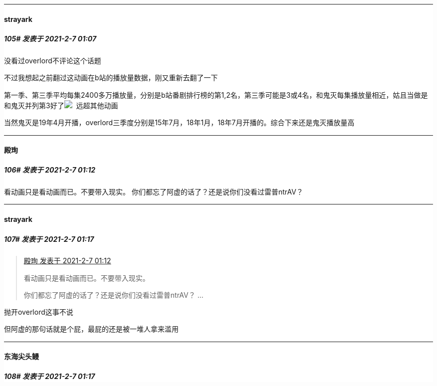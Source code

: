 

*****

####  strayark  
##### 105#       发表于 2021-2-7 01:07




没看过overlord不评论这个话题

不过我想起之前翻过这动画在b站的播放量数据，刚又重新去翻了一下

第一季、第三季平均每集2400多万播放量，分别是b站番剧排行榜的第1,2名，第三季可能是3或4名，和鬼灭每集播放量相近，姑且当做是和鬼灭并列第3好了<img src="https://static.saraba1st.com/image/smiley/face2017/067.png" referrerpolicy="no-referrer">  远超其他动画

当然鬼灭是19年4月开播，overlord三季度分别是15年7月，18年1月，18年7月开播的。综合下来还是鬼灭播放量高







*****

####  殿珣  
##### 106#       发表于 2021-2-7 01:12




看动画只是看动画而已。不要带入现实。
你们都忘了阿虚的话了？还是说你们没看过雷普ntrAV？







*****

####  strayark  
##### 107#       发表于 2021-2-7 01:17



<blockquote><a href="httphttps://bbs.saraba1st.com/2b/forum.php?mod=redirect&amp;goto=findpost&amp;pid=50261479&amp;ptid=1986351" target="_blank">殿珣 发表于 2021-2-7 01:12</a>

看动画只是看动画而已。不要带入现实。

你们都忘了阿虚的话了？还是说你们没看过雷普ntrAV？ ...</blockquote>
抛开overlord这事不说

但阿虚的那句话就是个屁，最屁的还是被一堆人拿来滥用







*****

####  东海尖头鳗  
##### 108#       发表于 2021-2-7 01:17
